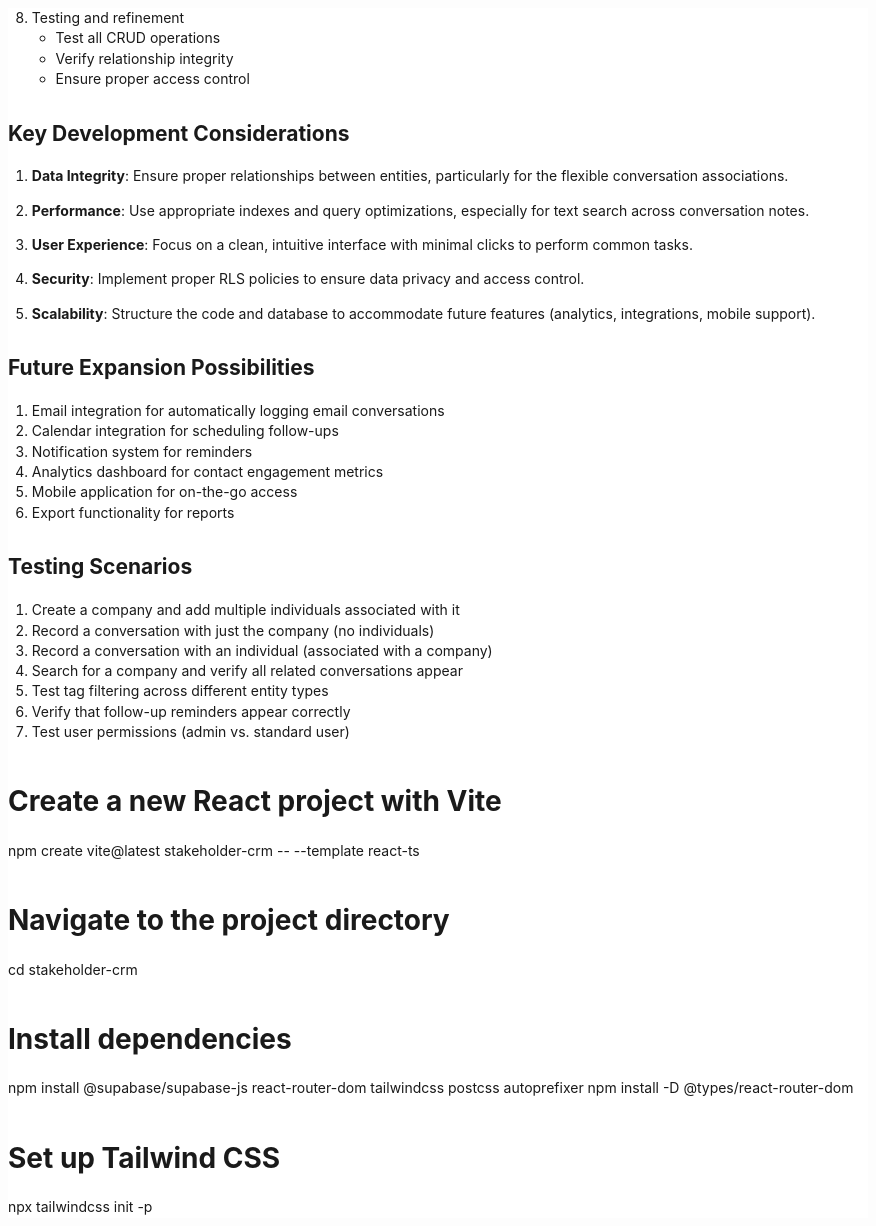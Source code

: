 8. Testing and refinement
   - Test all CRUD operations
   - Verify relationship integrity
   - Ensure proper access control

## Key Development Considerations

1. **Data Integrity**: Ensure proper relationships between entities, particularly for the flexible conversation associations.

2. **Performance**: Use appropriate indexes and query optimizations, especially for text search across conversation notes.

3. **User Experience**: Focus on a clean, intuitive interface with minimal clicks to perform common tasks.

4. **Security**: Implement proper RLS policies to ensure data privacy and access control.

5. **Scalability**: Structure the code and database to accommodate future features (analytics, integrations, mobile support).

## Future Expansion Possibilities

1. Email integration for automatically logging email conversations
2. Calendar integration for scheduling follow-ups
3. Notification system for reminders
4. Analytics dashboard for contact engagement metrics
5. Mobile application for on-the-go access
6. Export functionality for reports

## Testing Scenarios

1. Create a company and add multiple individuals associated with it
2. Record a conversation with just the company (no individuals)
3. Record a conversation with an individual (associated with a company)
4. Search for a company and verify all related conversations appear
5. Test tag filtering across different entity types
6. Verify that follow-up reminders appear correctly
7. Test user permissions (admin vs. standard user)

# Create a new React project with Vite
npm create vite@latest stakeholder-crm -- --template react-ts

# Navigate to the project directory
cd stakeholder-crm

# Install dependencies
npm install @supabase/supabase-js react-router-dom tailwindcss postcss autoprefixer
npm install -D @types/react-router-dom

# Set up Tailwind CSS
npx tailwindcss init -p